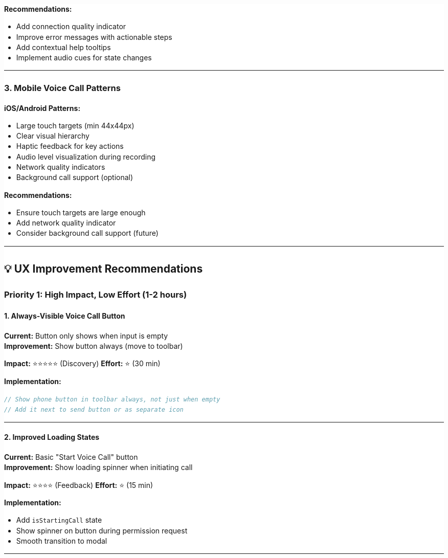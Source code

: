 **Recommendations:**
- Add connection quality indicator
- Improve error messages with actionable steps
- Add contextual help tooltips
- Implement audio cues for state changes

---

### 3. Mobile Voice Call Patterns

**iOS/Android Patterns:**
- Large touch targets (min 44x44px)
- Clear visual hierarchy
- Haptic feedback for key actions
- Audio level visualization during recording
- Network quality indicators
- Background call support (optional)

**Recommendations:**
- Ensure touch targets are large enough
- Add network quality indicator
- Consider background call support (future)

---

## 💡 UX Improvement Recommendations

### Priority 1: High Impact, Low Effort (1-2 hours)

#### 1. Always-Visible Voice Call Button
**Current:** Button only shows when input is empty  
**Improvement:** Show button always (move to toolbar)

**Impact:** ⭐⭐⭐⭐⭐ (Discovery)
**Effort:** ⭐ (30 min)

**Implementation:**
```typescript
// Show phone button in toolbar always, not just when empty
// Add it next to send button or as separate icon
```

---

#### 2. Improved Loading States
**Current:** Basic "Start Voice Call" button  
**Improvement:** Show loading spinner when initiating call

**Impact:** ⭐⭐⭐⭐ (Feedback)
**Effort:** ⭐ (15 min)

**Implementation:**
- Add `isStartingCall` state
- Show spinner on button during permission request
- Smooth transition to modal

---